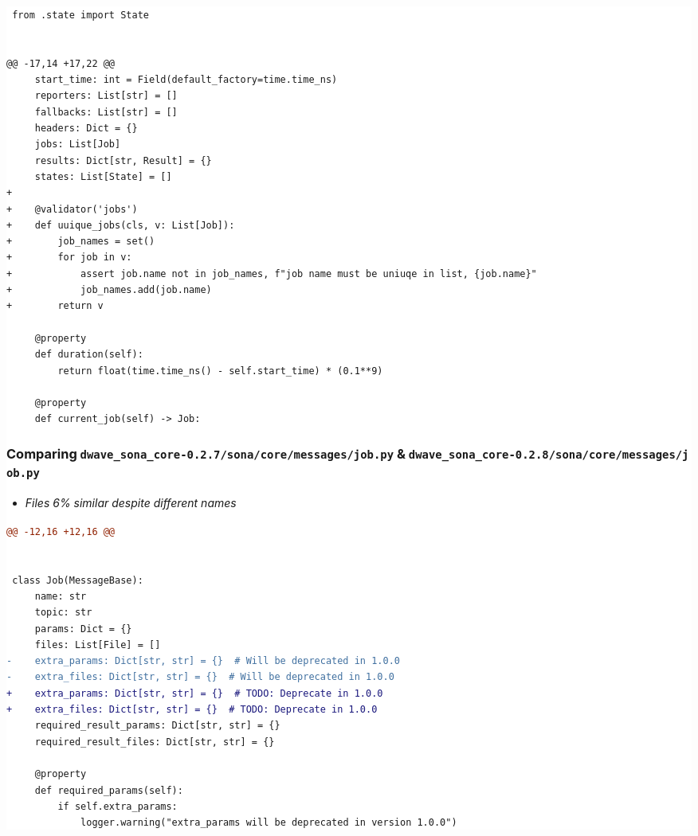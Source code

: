 ```
 from .state import State
 
 
@@ -17,14 +17,22 @@
     start_time: int = Field(default_factory=time.time_ns)
     reporters: List[str] = []
     fallbacks: List[str] = []
     headers: Dict = {}
     jobs: List[Job]
     results: Dict[str, Result] = {}
     states: List[State] = []
+    
+    @validator('jobs')
+    def uuique_jobs(cls, v: List[Job]):
+        job_names = set()
+        for job in v:
+            assert job.name not in job_names, f"job name must be uniuqe in list, {job.name}"
+            job_names.add(job.name)
+        return v
 
     @property
     def duration(self):
         return float(time.time_ns() - self.start_time) * (0.1**9)
 
     @property
     def current_job(self) -> Job:
```

### Comparing `dwave_sona_core-0.2.7/sona/core/messages/job.py` & `dwave_sona_core-0.2.8/sona/core/messages/job.py`

 * *Files 6% similar despite different names*

```diff
@@ -12,16 +12,16 @@
 
 
 class Job(MessageBase):
     name: str
     topic: str
     params: Dict = {}
     files: List[File] = []
-    extra_params: Dict[str, str] = {}  # Will be deprecated in 1.0.0
-    extra_files: Dict[str, str] = {}  # Will be deprecated in 1.0.0
+    extra_params: Dict[str, str] = {}  # TODO: Deprecate in 1.0.0
+    extra_files: Dict[str, str] = {}  # TODO: Deprecate in 1.0.0
     required_result_params: Dict[str, str] = {}
     required_result_files: Dict[str, str] = {}
 
     @property
     def required_params(self):
         if self.extra_params:
             logger.warning("extra_params will be deprecated in version 1.0.0")
```

